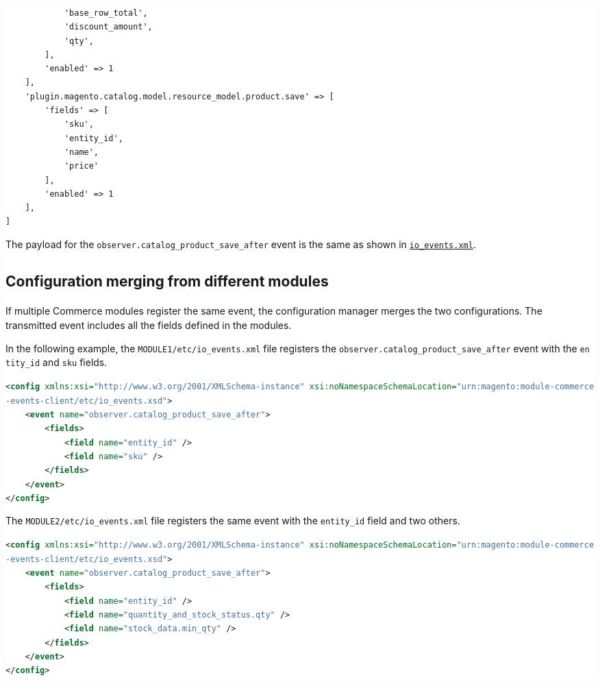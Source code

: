```config
            'base_row_total',
            'discount_amount',
            'qty',
        ],
        'enabled' => 1
    ],
    'plugin.magento.catalog.model.resource_model.product.save' => [
        'fields' => [
            'sku',
            'entity_id',
            'name',
            'price'
        ],
        'enabled' => 1
    ],
]
```

The payload for the `observer.catalog_product_save_after` event is the same as shown in [`io_events.xml`](#io_eventsxml).

## Configuration merging from different modules

If multiple Commerce modules register the same event, the configuration manager merges the two configurations. The transmitted event includes all the fields defined in the modules.

In the following example, the `MODULE1/etc/io_events.xml` file registers the `observer.catalog_product_save_after` event with the `entity_id` and `sku` fields.

```xml
<config xmlns:xsi="http://www.w3.org/2001/XMLSchema-instance" xsi:noNamespaceSchemaLocation="urn:magento:module-commerce-events-client/etc/io_events.xsd">
    <event name="observer.catalog_product_save_after">
        <fields>
            <field name="entity_id" />
            <field name="sku" />
        </fields>
    </event>
</config>
```

The `MODULE2/etc/io_events.xml` file registers the same event with the `entity_id` field and two others.

```xml
<config xmlns:xsi="http://www.w3.org/2001/XMLSchema-instance" xsi:noNamespaceSchemaLocation="urn:magento:module-commerce-events-client/etc/io_events.xsd">
    <event name="observer.catalog_product_save_after">
        <fields>
            <field name="entity_id" />
            <field name="quantity_and_stock_status.qty" />
            <field name="stock_data.min_qty" />
        </fields>
    </event>
</config>
```
